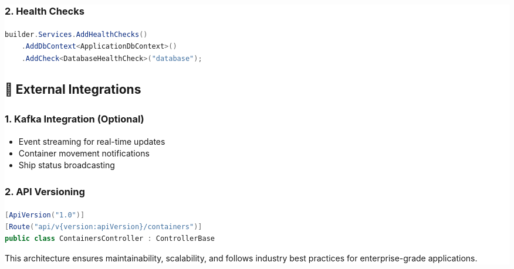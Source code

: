 ### 2. **Health Checks**
```csharp
builder.Services.AddHealthChecks()
    .AddDbContext<ApplicationDbContext>()
    .AddCheck<DatabaseHealthCheck>("database");
```

## 🔗 External Integrations

### 1. **Kafka Integration** (Optional)
- Event streaming for real-time updates
- Container movement notifications
- Ship status broadcasting

### 2. **API Versioning**
```csharp
[ApiVersion("1.0")]
[Route("api/v{version:apiVersion}/containers")]
public class ContainersController : ControllerBase
```

This architecture ensures maintainability, scalability, and follows industry best practices for enterprise-grade applications.